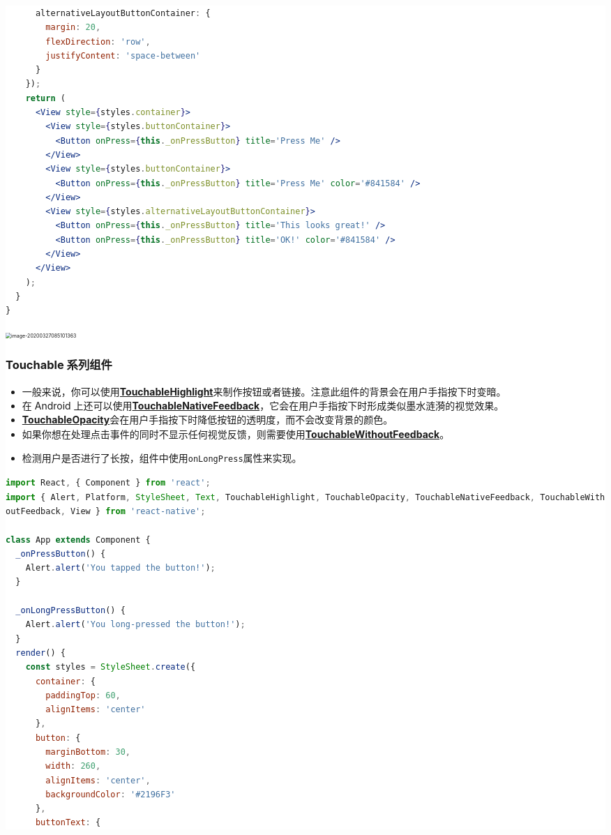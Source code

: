 ```jsx
      alternativeLayoutButtonContainer: {
        margin: 20,
        flexDirection: 'row',
        justifyContent: 'space-between'
      }
    });
    return (
      <View style={styles.container}>
        <View style={styles.buttonContainer}>
          <Button onPress={this._onPressButton} title='Press Me' />
        </View>
        <View style={styles.buttonContainer}>
          <Button onPress={this._onPressButton} title='Press Me' color='#841584' />
        </View>
        <View style={styles.alternativeLayoutButtonContainer}>
          <Button onPress={this._onPressButton} title='This looks great!' />
          <Button onPress={this._onPressButton} title='OK!' color='#841584' />
        </View>
      </View>
    );
  }
}
```

<img src="/image-20200327085101363.png" alt="image-20200327085101363" style="zoom:50%;" />

### Touchable 系列组件

- 一般来说，你可以使用[**TouchableHighlight**](https://reactnative.cn/docs/touchablehighlight)来制作按钮或者链接。注意此组件的背景会在用户手指按下时变暗。
- 在 Android 上还可以使用[**TouchableNativeFeedback**](https://reactnative.cn/docs/touchablenativefeedback)，它会在用户手指按下时形成类似墨水涟漪的视觉效果。
- [**TouchableOpacity**](https://reactnative.cn/docs/touchableopacity)会在用户手指按下时降低按钮的透明度，而不会改变背景的颜色。
- 如果你想在处理点击事件的同时不显示任何视觉反馈，则需要使用[**TouchableWithoutFeedback**](https://reactnative.cn/docs/touchablewithoutfeedback)。

* 检测用户是否进行了长按，组件中使用`onLongPress`属性来实现。

```jsx
import React, { Component } from 'react';
import { Alert, Platform, StyleSheet, Text, TouchableHighlight, TouchableOpacity, TouchableNativeFeedback, TouchableWithoutFeedback, View } from 'react-native';

class App extends Component {
  _onPressButton() {
    Alert.alert('You tapped the button!');
  }

  _onLongPressButton() {
    Alert.alert('You long-pressed the button!');
  }
  render() {
    const styles = StyleSheet.create({
      container: {
        paddingTop: 60,
        alignItems: 'center'
      },
      button: {
        marginBottom: 30,
        width: 260,
        alignItems: 'center',
        backgroundColor: '#2196F3'
      },
      buttonText: {
```